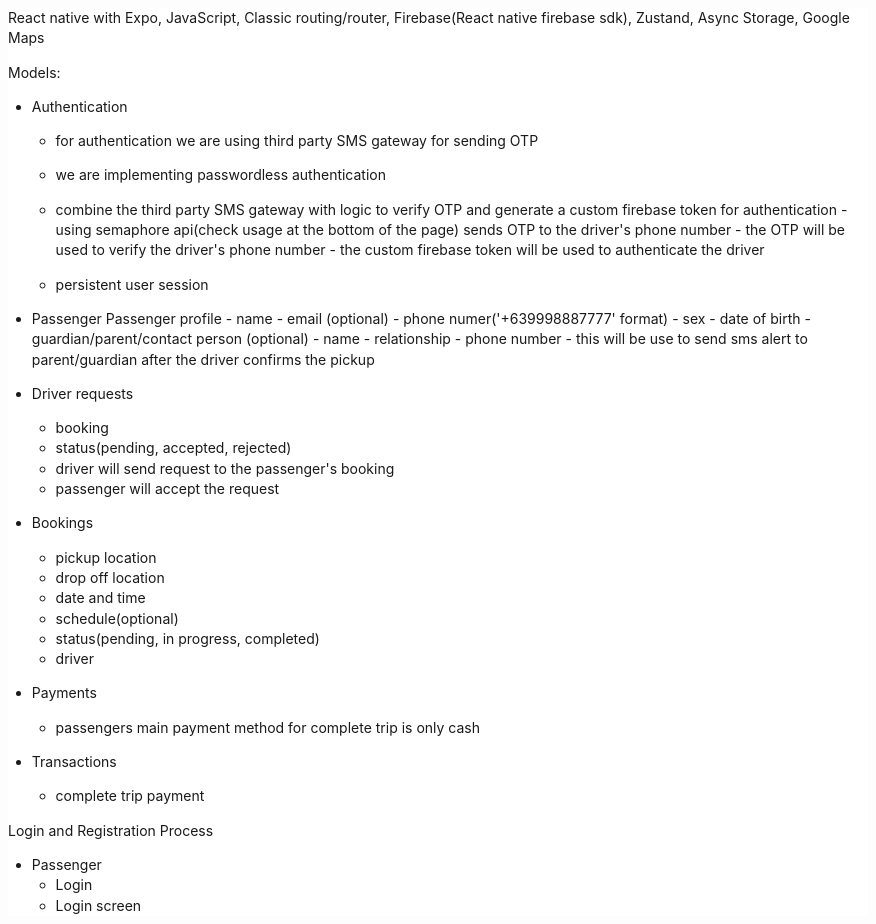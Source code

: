 React native with Expo, JavaScript, Classic routing/router, Firebase(React native firebase sdk), Zustand, Async Storage, Google Maps

Models:

- Authentication
  - for authentication we are using third party SMS gateway for sending OTP
  - we are implementing passwordless authentication
  - combine the third party SMS gateway with logic to verify OTP and generate a custom firebase token for authentication
        - using semaphore api(check usage at the bottom of the page) sends OTP to the driver's phone number
        - the OTP will be used to verify the driver's phone number
        - the custom firebase token will be used to authenticate the driver

  - persistent user session
    


- Passenger
    Passenger profile
        - name
        - email (optional)
        - phone numer('+639998887777' format)
        - sex
        - date of birth
        - guardian/parent/contact person (optional)
             - name
             - relationship
             - phone number
             - this will be use to send sms alert to parent/guardian after the driver confirms the pickup 

- Driver requests
  - booking
  - status(pending, accepted, rejected)
  - driver will send request to the passenger's booking
  - passenger will accept the request

- Bookings
  - pickup location
  - drop off location
  - date and time
  - schedule(optional)
  - status(pending, in progress, completed)
  - driver 


- Payments
    - passengers main payment method for complete trip is only cash


- Transactions
    - complete trip payment


Login and Registration Process


- Passenger
  - Login 
   - Login screen
      